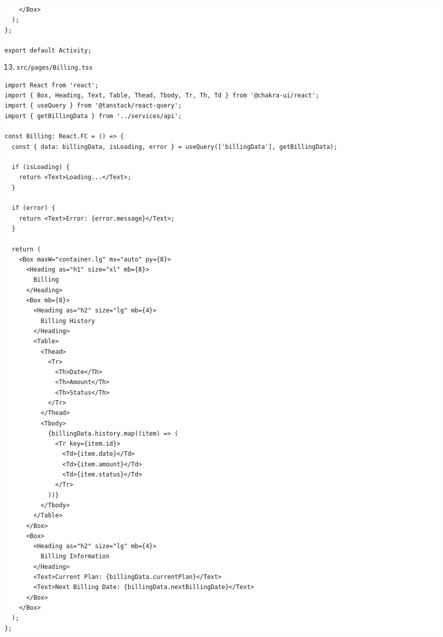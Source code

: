 ```tsx
    </Box>
  );
};

export default Activity;
```

13. `src/pages/Billing.tsx`

```tsx
import React from 'react';
import { Box, Heading, Text, Table, Thead, Tbody, Tr, Th, Td } from '@chakra-ui/react';
import { useQuery } from '@tanstack/react-query';
import { getBillingData } from '../services/api';

const Billing: React.FC = () => {
  const { data: billingData, isLoading, error } = useQuery(['billingData'], getBillingData);

  if (isLoading) {
    return <Text>Loading...</Text>;
  }

  if (error) {
    return <Text>Error: {error.message}</Text>;
  }

  return (
    <Box maxW="container.lg" mx="auto" py={8}>
      <Heading as="h1" size="xl" mb={8}>
        Billing
      </Heading>
      <Box mb={8}>
        <Heading as="h2" size="lg" mb={4}>
          Billing History
        </Heading>
        <Table>
          <Thead>
            <Tr>
              <Th>Date</Th>
              <Th>Amount</Th>
              <Th>Status</Th>
            </Tr>
          </Thead>
          <Tbody>
            {billingData.history.map((item) => (
              <Tr key={item.id}>
                <Td>{item.date}</Td>
                <Td>{item.amount}</Td>
                <Td>{item.status}</Td>
              </Tr>
            ))}
          </Tbody>
        </Table>
      </Box>
      <Box>
        <Heading as="h2" size="lg" mb={4}>
          Billing Information
        </Heading>
        <Text>Current Plan: {billingData.currentPlan}</Text>
        <Text>Next Billing Date: {billingData.nextBillingDate}</Text>
      </Box>
    </Box>
  );
};
```